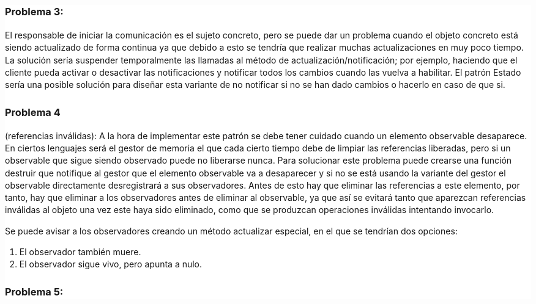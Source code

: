 ### Problema 3: 
El responsable de iniciar la comunicación es el sujeto concreto, pero se puede dar un problema cuando el objeto concreto está siendo actualizado de forma continua ya que debido a esto se tendría que realizar muchas actualizaciones en muy poco tiempo. La solución sería suspender temporalmente las llamadas al método de actualización/notificación; por ejemplo, haciendo que el cliente pueda activar o desactivar las notificaciones y notificar todos los cambios cuando las vuelva a habilitar. El patrón Estado sería una posible solución para diseñar esta variante de no notificar si no se han dado cambios o hacerlo en caso de que si.

### Problema 4 
(referencias inválidas): A la hora de implementar este patrón se debe tener cuidado cuando un elemento observable desaparece. En ciertos lenguajes será el gestor de memoria el que cada cierto tiempo debe de limpiar las referencias liberadas, pero si un observable que sigue siendo observado puede no liberarse nunca. Para solucionar este problema puede crearse una función destruir que notifique al gestor que el elemento observable va a desaparecer y si no se está usando la variante del gestor el observable directamente desregistrará a sus observadores. Antes de esto hay que eliminar las referencias a este elemento, por tanto, hay que eliminar a los observadores antes de eliminar al observable, ya que así se evitará tanto que aparezcan referencias inválidas al objeto una vez este haya sido eliminado, como que se produzcan operaciones inválidas intentando invocarlo.

Se puede avisar a los observadores creando un método actualizar especial, en el que se tendrían dos opciones:

1. El observador también muere.
2. El observador sigue vivo, pero apunta a nulo.
### Problema 5: 

